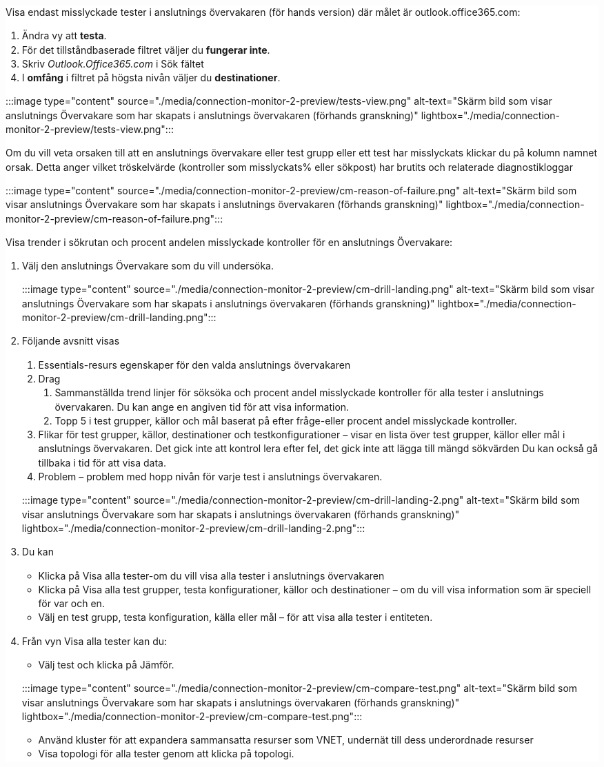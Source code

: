 Visa endast misslyckade tester i anslutnings övervakaren (för hands version) där målet är outlook.office365.com:
1. Ändra vy att **testa**.
1. För det tillståndbaserade filtret väljer du **fungerar inte**.
1. Skriv *Outlook.Office365.com* i Sök fältet
1. I **omfång** i filtret på högsta nivån väljer du **destinationer**.
  
  :::image type="content" source="./media/connection-monitor-2-preview/tests-view.png" alt-text="Skärm bild som visar anslutnings Övervakare som har skapats i anslutnings övervakaren (förhands granskning)" lightbox="./media/connection-monitor-2-preview/tests-view.png":::

Om du vill veta orsaken till att en anslutnings övervakare eller test grupp eller ett test har misslyckats klickar du på kolumn namnet orsak.  Detta anger vilket tröskelvärde (kontroller som misslyckats% eller sökpost) har brutits och relaterade diagnostikloggar
  
  :::image type="content" source="./media/connection-monitor-2-preview/cm-reason-of-failure.png" alt-text="Skärm bild som visar anslutnings Övervakare som har skapats i anslutnings övervakaren (förhands granskning)" lightbox="./media/connection-monitor-2-preview/cm-reason-of-failure.png":::
    
Visa trender i sökrutan och procent andelen misslyckade kontroller för en anslutnings Övervakare:
1. Välj den anslutnings Övervakare som du vill undersöka.

    :::image type="content" source="./media/connection-monitor-2-preview/cm-drill-landing.png" alt-text="Skärm bild som visar anslutnings Övervakare som har skapats i anslutnings övervakaren (förhands granskning)" lightbox="./media/connection-monitor-2-preview/cm-drill-landing.png":::

1. Följande avsnitt visas  
    1. Essentials-resurs egenskaper för den valda anslutnings övervakaren 
    1. Drag 
        1. Sammanställda trend linjer för söksöka och procent andel misslyckade kontroller för alla tester i anslutnings övervakaren. Du kan ange en angiven tid för att visa information.
        1. Topp 5 i test grupper, källor och mål baserat på efter fråge-eller procent andel misslyckade kontroller. 
    1. Flikar för test grupper, källor, destinationer och testkonfigurationer – visar en lista över test grupper, källor eller mål i anslutnings övervakaren. Det gick inte att kontrol lera efter fel, det gick inte att lägga till mängd sökvärden  Du kan också gå tillbaka i tid för att visa data. 
    1. Problem – problem med hopp nivån för varje test i anslutnings övervakaren. 

    :::image type="content" source="./media/connection-monitor-2-preview/cm-drill-landing-2.png" alt-text="Skärm bild som visar anslutnings Övervakare som har skapats i anslutnings övervakaren (förhands granskning)" lightbox="./media/connection-monitor-2-preview/cm-drill-landing-2.png":::

1. Du kan
    * Klicka på Visa alla tester-om du vill visa alla tester i anslutnings övervakaren
    * Klicka på Visa alla test grupper, testa konfigurationer, källor och destinationer – om du vill visa information som är speciell för var och en. 
    * Välj en test grupp, testa konfiguration, källa eller mål – för att visa alla tester i entiteten.

1. Från vyn Visa alla tester kan du:
    * Välj test och klicka på Jämför.
    
    :::image type="content" source="./media/connection-monitor-2-preview/cm-compare-test.png" alt-text="Skärm bild som visar anslutnings Övervakare som har skapats i anslutnings övervakaren (förhands granskning)" lightbox="./media/connection-monitor-2-preview/cm-compare-test.png":::
    
    * Använd kluster för att expandera sammansatta resurser som VNET, undernät till dess underordnade resurser
    * Visa topologi för alla tester genom att klicka på topologi.
